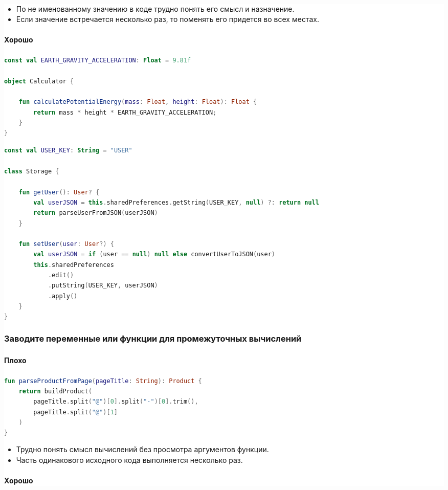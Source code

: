 - По не именованному значению в коде трудно понять его смысл и назначение.
- Если значение встречается несколько раз, то поменять его придется во всех местах.

#### Хорошо

```kotlin
const val EARTH_GRAVITY_ACCELERATION: Float = 9.81f

object Calculator {

    fun calculatePotentialEnergy(mass: Float, height: Float): Float {
        return mass * height * EARTH_GRAVITY_ACCELERATION;
    }
}
```

```kotlin
const val USER_KEY: String = "USER"

class Storage {

    fun getUser(): User? {
        val userJSON = this.sharedPreferences.getString(USER_KEY, null) ?: return null
        return parseUserFromJSON(userJSON)
    }

    fun setUser(user: User?) {
        val userJSON = if (user == null) null else convertUserToJSON(user)
        this.sharedPreferences
            .edit()
            .putString(USER_KEY, userJSON)
            .apply()
    }
}
```

### Заводите переменные или функции для промежуточных вычислений

#### Плохо

```kotlin
fun parseProductFromPage(pageTitle: String): Product {
    return buildProduct(
        pageTitle.split("@")[0].split("-")[0].trim(),
        pageTitle.split("@")[1]
    )
}
```

- Трудно понять смысл вычислений без просмотра аргументов функции.
- Часть одинакового исходного кода выполняется несколько раз.

#### Хорошо
